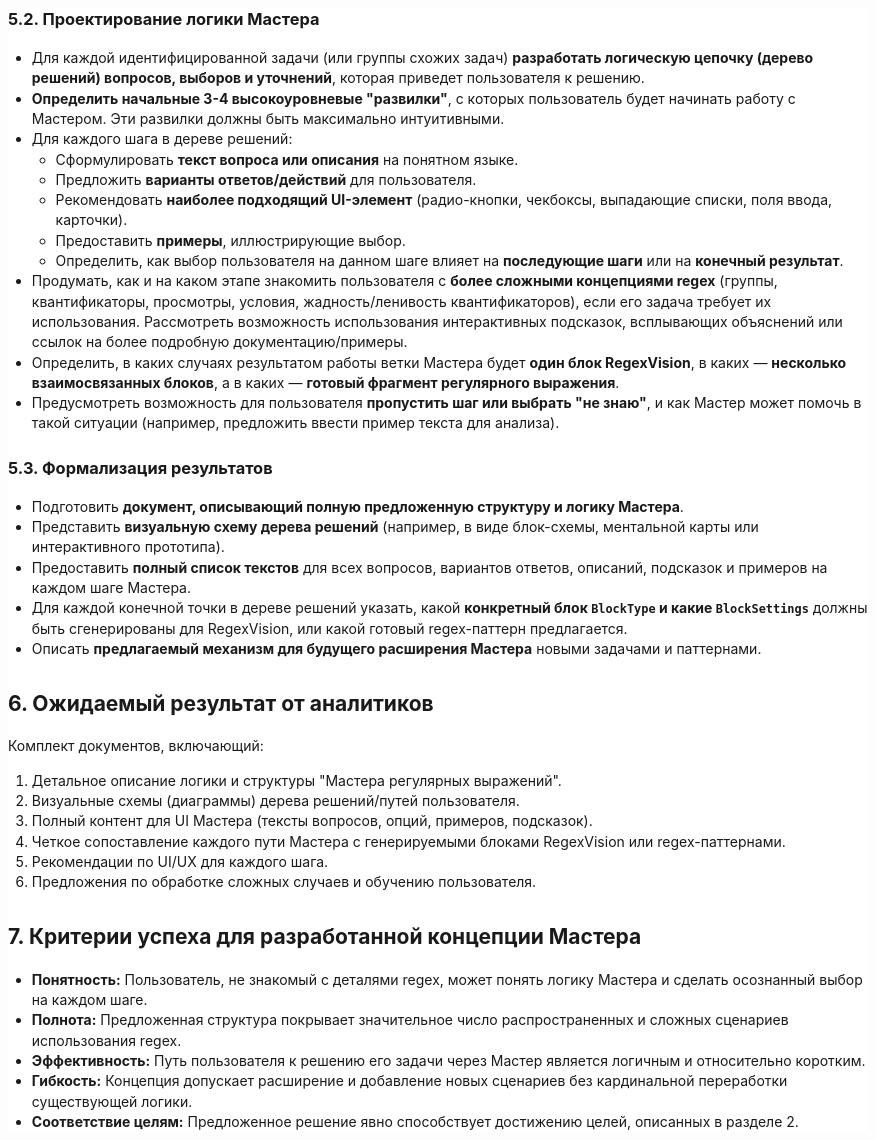 ### 5.2. Проектирование логики Мастера
*   Для каждой идентифицированной задачи (или группы схожих задач) **разработать логическую цепочку (дерево решений) вопросов, выборов и уточнений**, которая приведет пользователя к решению.
*   **Определить начальные 3-4 высокоуровневые "развилки"**, с которых пользователь будет начинать работу с Мастером. Эти развилки должны быть максимально интуитивными.
*   Для каждого шага в дереве решений:
    *   Сформулировать **текст вопроса или описания** на понятном языке.
    *   Предложить **варианты ответов/действий** для пользователя.
    *   Рекомендовать **наиболее подходящий UI-элемент** (радио-кнопки, чекбоксы, выпадающие списки, поля ввода, карточки).
    *   Предоставить **примеры**, иллюстрирующие выбор.
    *   Определить, как выбор пользователя на данном шаге влияет на **последующие шаги** или на **конечный результат**.
*   Продумать, как и на каком этапе знакомить пользователя с **более сложными концепциями regex** (группы, квантификаторы, просмотры, условия, жадность/ленивость квантификаторов), если его задача требует их использования. Рассмотреть возможность использования интерактивных подсказок, всплывающих объяснений или ссылок на более подробную документацию/примеры.
*   Определить, в каких случаях результатом работы ветки Мастера будет **один блок RegexVision**, в каких — **несколько взаимосвязанных блоков**, а в каких — **готовый фрагмент регулярного выражения**.
*   Предусмотреть возможность для пользователя **пропустить шаг или выбрать "не знаю"**, и как Мастер может помочь в такой ситуации (например, предложить ввести пример текста для анализа).

### 5.3. Формализация результатов
*   Подготовить **документ, описывающий полную предложенную структуру и логику Мастера**.
*   Представить **визуальную схему дерева решений** (например, в виде блок-схемы, ментальной карты или интерактивного прототипа).
*   Предоставить **полный список текстов** для всех вопросов, вариантов ответов, описаний, подсказок и примеров на каждом шаге Мастера.
*   Для каждой конечной точки в дереве решений указать, какой **конкретный блок `BlockType` и какие `BlockSettings`** должны быть сгенерированы для RegexVision, или какой готовый regex-паттерн предлагается.
*   Описать **предлагаемый механизм для будущего расширения Мастера** новыми задачами и паттернами.

## 6. Ожидаемый результат от аналитиков

Комплект документов, включающий:
1.  Детальное описание логики и структуры "Мастера регулярных выражений".
2.  Визуальные схемы (диаграммы) дерева решений/путей пользователя.
3.  Полный контент для UI Мастера (тексты вопросов, опций, примеров, подсказок).
4.  Четкое сопоставление каждого пути Мастера с генерируемыми блоками RegexVision или regex-паттернами.
5.  Рекомендации по UI/UX для каждого шага.
6.  Предложения по обработке сложных случаев и обучению пользователя.

## 7. Критерии успеха для разработанной концепции Мастера

*   **Понятность:** Пользователь, не знакомый с деталями regex, может понять логику Мастера и сделать осознанный выбор на каждом шаге.
*   **Полнота:** Предложенная структура покрывает значительное число распространенных и сложных сценариев использования regex.
*   **Эффективность:** Путь пользователя к решению его задачи через Мастер является логичным и относительно коротким.
*   **Гибкость:** Концепция допускает расширение и добавление новых сценариев без кардинальной переработки существующей логики.
*   **Соответствие целям:** Предложенное решение явно способствует достижению целей, описанных в разделе 2.

